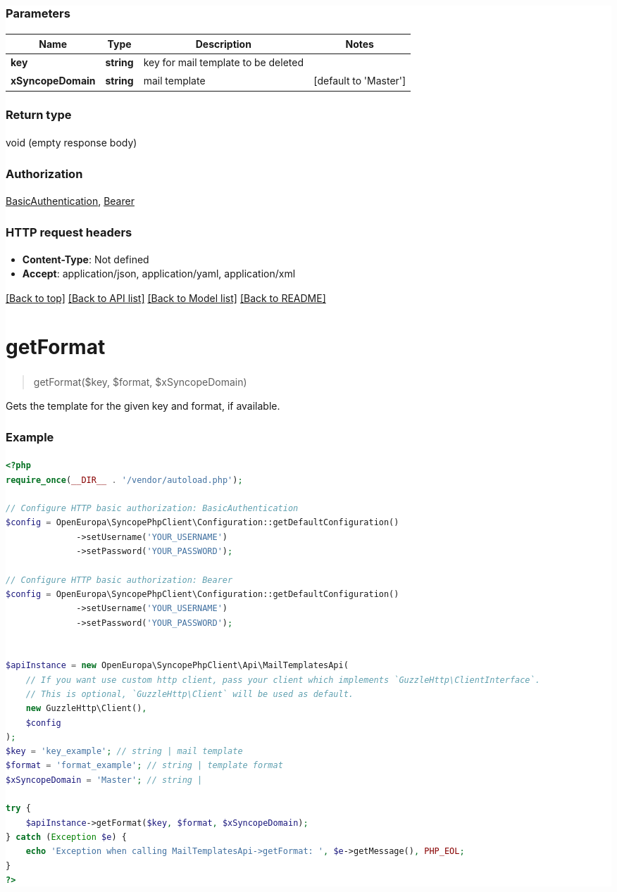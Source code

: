 ### Parameters

Name | Type | Description  | Notes
------------- | ------------- | ------------- | -------------
 **key** | **string**| key for mail template to be deleted |
 **xSyncopeDomain** | **string**| mail template | [default to &#39;Master&#39;]

### Return type

void (empty response body)

### Authorization

[BasicAuthentication](../../README.md#BasicAuthentication), [Bearer](../../README.md#Bearer)

### HTTP request headers

 - **Content-Type**: Not defined
 - **Accept**: application/json, application/yaml, application/xml

[[Back to top]](#) [[Back to API list]](../../README.md#documentation-for-api-endpoints) [[Back to Model list]](../../README.md#documentation-for-models) [[Back to README]](../../README.md)

# **getFormat**
> getFormat($key, $format, $xSyncopeDomain)

Gets the template for the given key and format, if available.

### Example
```php
<?php
require_once(__DIR__ . '/vendor/autoload.php');

// Configure HTTP basic authorization: BasicAuthentication
$config = OpenEuropa\SyncopePhpClient\Configuration::getDefaultConfiguration()
              ->setUsername('YOUR_USERNAME')
              ->setPassword('YOUR_PASSWORD');

// Configure HTTP basic authorization: Bearer
$config = OpenEuropa\SyncopePhpClient\Configuration::getDefaultConfiguration()
              ->setUsername('YOUR_USERNAME')
              ->setPassword('YOUR_PASSWORD');


$apiInstance = new OpenEuropa\SyncopePhpClient\Api\MailTemplatesApi(
    // If you want use custom http client, pass your client which implements `GuzzleHttp\ClientInterface`.
    // This is optional, `GuzzleHttp\Client` will be used as default.
    new GuzzleHttp\Client(),
    $config
);
$key = 'key_example'; // string | mail template
$format = 'format_example'; // string | template format
$xSyncopeDomain = 'Master'; // string | 

try {
    $apiInstance->getFormat($key, $format, $xSyncopeDomain);
} catch (Exception $e) {
    echo 'Exception when calling MailTemplatesApi->getFormat: ', $e->getMessage(), PHP_EOL;
}
?>
```
